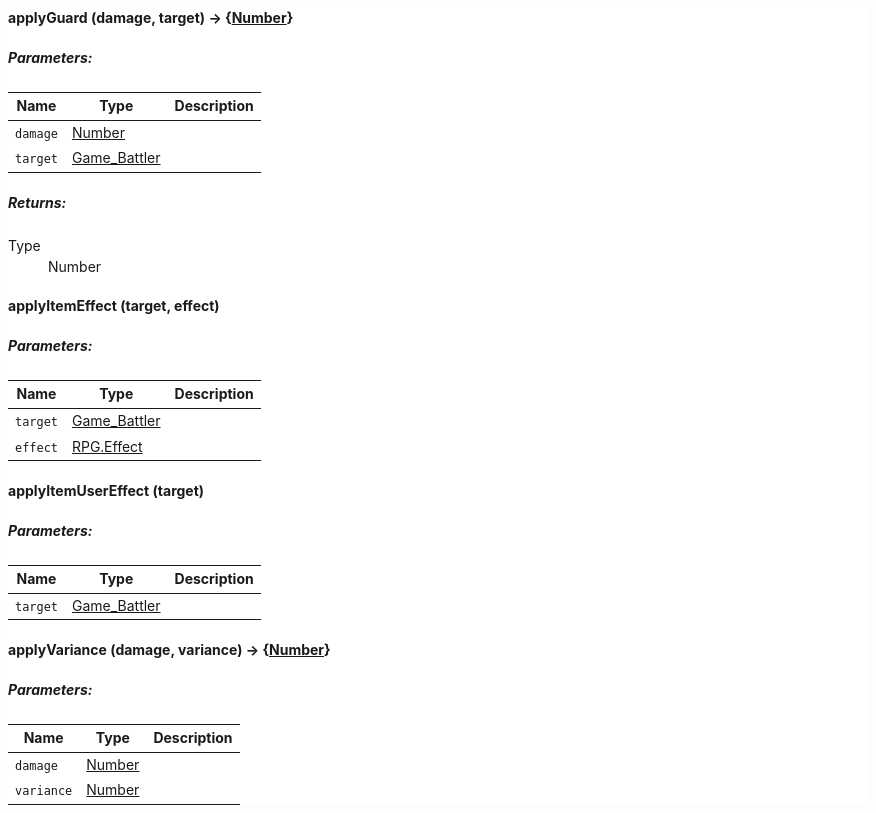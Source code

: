 #### applyGuard (damage, target) → {[Number](Number.html)}

##### Parameters:

| Name | Type | Description |
| --- | --- | --- |
| `damage` | [Number](Number.html) |  |
| `target` | [Game_Battler](Game_Battler.html) |  |

<dl>
</dl>

##### Returns:

<dl>
                <dt> Type </dt>
                <dd>
                    <span><a>Number</a></span>
                </dd>
            </dl>

#### applyItemEffect (target, effect)

##### Parameters:

| Name | Type | Description |
| --- | --- | --- |
| `target` | [Game_Battler](Game_Battler.html) |  |
| `effect` | [RPG.Effect](RPG.Effect.html) |  |

<dl>
</dl>

#### applyItemUserEffect (target)

##### Parameters:

| Name | Type | Description |
| --- | --- | --- |
| `target` | [Game_Battler](Game_Battler.html) |  |

<dl>
</dl>

#### applyVariance (damage, variance) → {[Number](Number.html)}

##### Parameters:

| Name | Type | Description |
| --- | --- | --- |
| `damage` | [Number](Number.html) |  |
| `variance` | [Number](Number.html) |  |
